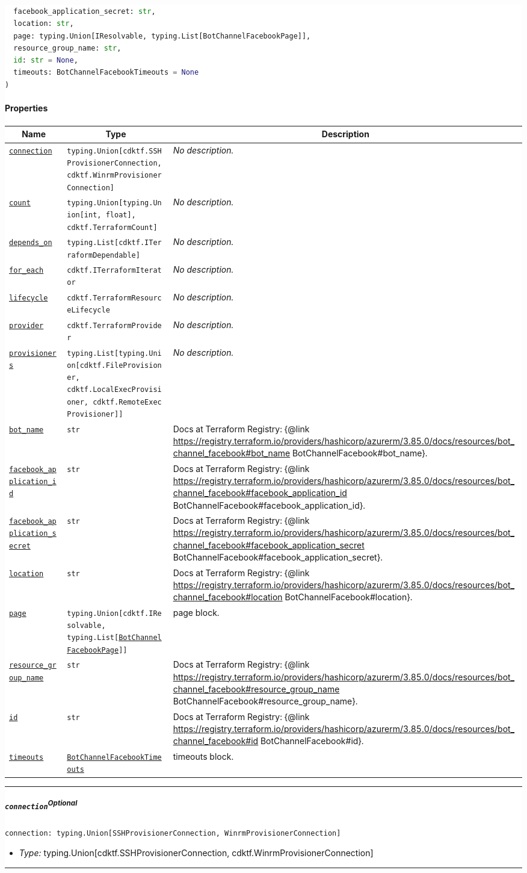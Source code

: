 ```python
  facebook_application_secret: str,
  location: str,
  page: typing.Union[IResolvable, typing.List[BotChannelFacebookPage]],
  resource_group_name: str,
  id: str = None,
  timeouts: BotChannelFacebookTimeouts = None
)
```

#### Properties <a name="Properties" id="Properties"></a>

| **Name** | **Type** | **Description** |
| --- | --- | --- |
| <code><a href="#@cdktf/provider-azurerm.botChannelFacebook.BotChannelFacebookConfig.property.connection">connection</a></code> | <code>typing.Union[cdktf.SSHProvisionerConnection, cdktf.WinrmProvisionerConnection]</code> | *No description.* |
| <code><a href="#@cdktf/provider-azurerm.botChannelFacebook.BotChannelFacebookConfig.property.count">count</a></code> | <code>typing.Union[typing.Union[int, float], cdktf.TerraformCount]</code> | *No description.* |
| <code><a href="#@cdktf/provider-azurerm.botChannelFacebook.BotChannelFacebookConfig.property.dependsOn">depends_on</a></code> | <code>typing.List[cdktf.ITerraformDependable]</code> | *No description.* |
| <code><a href="#@cdktf/provider-azurerm.botChannelFacebook.BotChannelFacebookConfig.property.forEach">for_each</a></code> | <code>cdktf.ITerraformIterator</code> | *No description.* |
| <code><a href="#@cdktf/provider-azurerm.botChannelFacebook.BotChannelFacebookConfig.property.lifecycle">lifecycle</a></code> | <code>cdktf.TerraformResourceLifecycle</code> | *No description.* |
| <code><a href="#@cdktf/provider-azurerm.botChannelFacebook.BotChannelFacebookConfig.property.provider">provider</a></code> | <code>cdktf.TerraformProvider</code> | *No description.* |
| <code><a href="#@cdktf/provider-azurerm.botChannelFacebook.BotChannelFacebookConfig.property.provisioners">provisioners</a></code> | <code>typing.List[typing.Union[cdktf.FileProvisioner, cdktf.LocalExecProvisioner, cdktf.RemoteExecProvisioner]]</code> | *No description.* |
| <code><a href="#@cdktf/provider-azurerm.botChannelFacebook.BotChannelFacebookConfig.property.botName">bot_name</a></code> | <code>str</code> | Docs at Terraform Registry: {@link https://registry.terraform.io/providers/hashicorp/azurerm/3.85.0/docs/resources/bot_channel_facebook#bot_name BotChannelFacebook#bot_name}. |
| <code><a href="#@cdktf/provider-azurerm.botChannelFacebook.BotChannelFacebookConfig.property.facebookApplicationId">facebook_application_id</a></code> | <code>str</code> | Docs at Terraform Registry: {@link https://registry.terraform.io/providers/hashicorp/azurerm/3.85.0/docs/resources/bot_channel_facebook#facebook_application_id BotChannelFacebook#facebook_application_id}. |
| <code><a href="#@cdktf/provider-azurerm.botChannelFacebook.BotChannelFacebookConfig.property.facebookApplicationSecret">facebook_application_secret</a></code> | <code>str</code> | Docs at Terraform Registry: {@link https://registry.terraform.io/providers/hashicorp/azurerm/3.85.0/docs/resources/bot_channel_facebook#facebook_application_secret BotChannelFacebook#facebook_application_secret}. |
| <code><a href="#@cdktf/provider-azurerm.botChannelFacebook.BotChannelFacebookConfig.property.location">location</a></code> | <code>str</code> | Docs at Terraform Registry: {@link https://registry.terraform.io/providers/hashicorp/azurerm/3.85.0/docs/resources/bot_channel_facebook#location BotChannelFacebook#location}. |
| <code><a href="#@cdktf/provider-azurerm.botChannelFacebook.BotChannelFacebookConfig.property.page">page</a></code> | <code>typing.Union[cdktf.IResolvable, typing.List[<a href="#@cdktf/provider-azurerm.botChannelFacebook.BotChannelFacebookPage">BotChannelFacebookPage</a>]]</code> | page block. |
| <code><a href="#@cdktf/provider-azurerm.botChannelFacebook.BotChannelFacebookConfig.property.resourceGroupName">resource_group_name</a></code> | <code>str</code> | Docs at Terraform Registry: {@link https://registry.terraform.io/providers/hashicorp/azurerm/3.85.0/docs/resources/bot_channel_facebook#resource_group_name BotChannelFacebook#resource_group_name}. |
| <code><a href="#@cdktf/provider-azurerm.botChannelFacebook.BotChannelFacebookConfig.property.id">id</a></code> | <code>str</code> | Docs at Terraform Registry: {@link https://registry.terraform.io/providers/hashicorp/azurerm/3.85.0/docs/resources/bot_channel_facebook#id BotChannelFacebook#id}. |
| <code><a href="#@cdktf/provider-azurerm.botChannelFacebook.BotChannelFacebookConfig.property.timeouts">timeouts</a></code> | <code><a href="#@cdktf/provider-azurerm.botChannelFacebook.BotChannelFacebookTimeouts">BotChannelFacebookTimeouts</a></code> | timeouts block. |

---

##### `connection`<sup>Optional</sup> <a name="connection" id="@cdktf/provider-azurerm.botChannelFacebook.BotChannelFacebookConfig.property.connection"></a>

```python
connection: typing.Union[SSHProvisionerConnection, WinrmProvisionerConnection]
```

- *Type:* typing.Union[cdktf.SSHProvisionerConnection, cdktf.WinrmProvisionerConnection]

---
